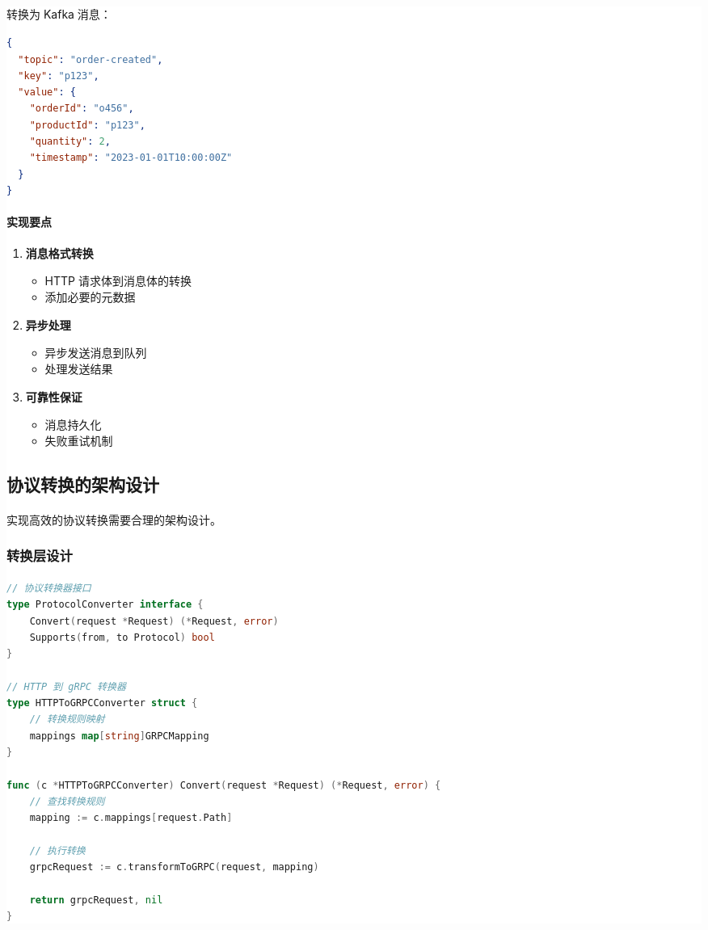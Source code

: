 转换为 Kafka 消息：

```json
{
  "topic": "order-created",
  "key": "p123",
  "value": {
    "orderId": "o456",
    "productId": "p123",
    "quantity": 2,
    "timestamp": "2023-01-01T10:00:00Z"
  }
}
```

#### 实现要点

1. **消息格式转换**
   - HTTP 请求体到消息体的转换
   - 添加必要的元数据

2. **异步处理**
   - 异步发送消息到队列
   - 处理发送结果

3. **可靠性保证**
   - 消息持久化
   - 失败重试机制

## 协议转换的架构设计

实现高效的协议转换需要合理的架构设计。

### 转换层设计

```go
// 协议转换器接口
type ProtocolConverter interface {
    Convert(request *Request) (*Request, error)
    Supports(from, to Protocol) bool
}

// HTTP 到 gRPC 转换器
type HTTPToGRPCConverter struct {
    // 转换规则映射
    mappings map[string]GRPCMapping
}

func (c *HTTPToGRPCConverter) Convert(request *Request) (*Request, error) {
    // 查找转换规则
    mapping := c.mappings[request.Path]
    
    // 执行转换
    grpcRequest := c.transformToGRPC(request, mapping)
    
    return grpcRequest, nil
}
```
